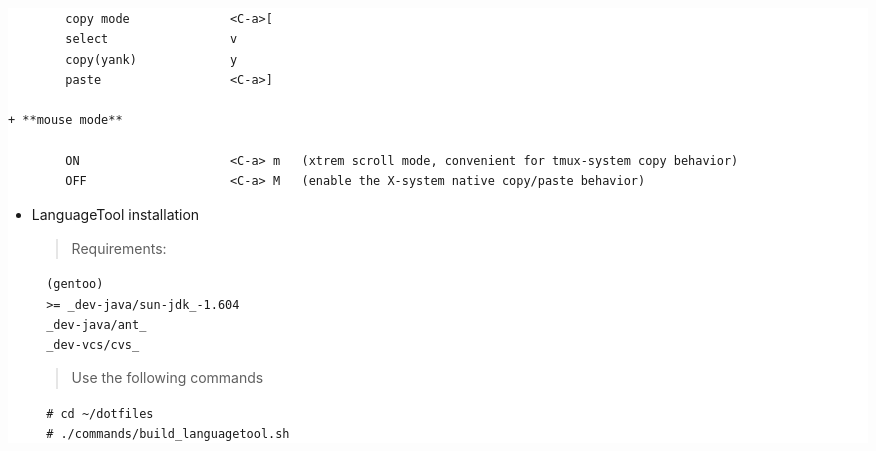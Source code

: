             copy mode              <C-a>[
            select                 v
            copy(yank)             y
            paste                  <C-a>]

    + **mouse mode**

            ON                     <C-a> m   (xtrem scroll mode, convenient for tmux-system copy behavior)
            OFF                    <C-a> M   (enable the X-system native copy/paste behavior)

+ LanguageTool installation 

    > Requirements:  

        (gentoo)  
        >= _dev-java/sun-jdk_-1.604  
        _dev-java/ant_  
        _dev-vcs/cvs_  

    > Use the following commands

        # cd ~/dotfiles  
        # ./commands/build_languagetool.sh




[1]: https://raw.github.com/samuelololol/dotfiles/master/.img/tmux-statusbar-window-titles.png


